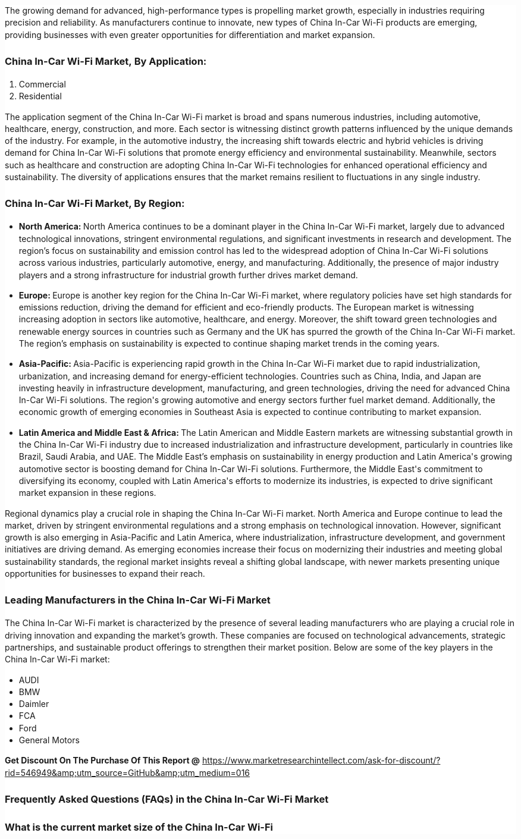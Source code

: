 The growing demand for advanced, high-performance types is propelling market growth, especially in industries requiring precision and reliability. As manufacturers continue to innovate, new types of China In-Car Wi-Fi products are emerging, providing businesses with even greater opportunities for differentiation and market expansion.</p><h3>China In-Car Wi-Fi Market,&nbsp;By Application:</h3><ol><li>Commercial<li> Residential</li></ol><p>The application segment of the China In-Car Wi-Fi market is broad and spans numerous industries, including automotive, healthcare, energy, construction, and more. Each sector is witnessing distinct growth patterns influenced by the unique demands of the industry. For example, in the automotive industry, the increasing shift towards electric and hybrid vehicles is driving demand for China In-Car Wi-Fi solutions that promote energy efficiency and environmental sustainability. Meanwhile, sectors such as healthcare and construction are adopting China In-Car Wi-Fi technologies for enhanced operational efficiency and sustainability. The diversity of applications ensures that the market remains resilient to fluctuations in any single industry.</p><h3>China In-Car Wi-Fi Market, By Region:</h3><ul><li><p><strong>North America:&nbsp;</strong>North America continues to be a dominant player in the China In-Car Wi-Fi market, largely due to advanced technological innovations, stringent environmental regulations, and significant investments in research and development. The region&rsquo;s focus on sustainability and emission control has led to the widespread adoption of China In-Car Wi-Fi solutions across various industries, particularly automotive, energy, and manufacturing. Additionally, the presence of major industry players and a strong infrastructure for industrial growth further drives market demand.</p></li><li><p><strong><strong>Europe:&nbsp;</strong></strong>Europe is another key region for the China In-Car Wi-Fi market, where regulatory policies have set high standards for emissions reduction, driving the demand for efficient and eco-friendly products. The European market is witnessing increasing adoption in sectors like automotive, healthcare, and energy. Moreover, the shift toward green technologies and renewable energy sources in countries such as Germany and the UK has spurred the growth of the China In-Car Wi-Fi market. The region&rsquo;s emphasis on sustainability is expected to continue shaping market trends in the coming years.</p></li><li><p><strong><strong>Asia-Pacific:&nbsp;</strong></strong>Asia-Pacific is experiencing rapid growth in the China In-Car Wi-Fi market due to rapid industrialization, urbanization, and increasing demand for energy-efficient technologies. Countries such as China, India, and Japan are investing heavily in infrastructure development, manufacturing, and green technologies, driving the need for advanced China In-Car Wi-Fi solutions. The region's growing automotive and energy sectors further fuel market demand. Additionally, the economic growth of emerging economies in Southeast Asia is expected to continue contributing to market expansion.</p></li><li><p><strong><strong>Latin America and Middle East &amp; Africa:&nbsp;</strong></strong>The Latin American and Middle Eastern markets are witnessing substantial growth in the China In-Car Wi-Fi industry due to increased industrialization and infrastructure development, particularly in countries like Brazil, Saudi Arabia, and UAE. The Middle East&rsquo;s emphasis on sustainability in energy production and Latin America's growing automotive sector is boosting demand for China In-Car Wi-Fi solutions. Furthermore, the Middle East's commitment to diversifying its economy, coupled with Latin America's efforts to modernize its industries, is expected to drive significant market expansion in these regions.</p></li></ul><p>Regional dynamics play a crucial role in shaping the China In-Car Wi-Fi market. North America and Europe continue to lead the market, driven by stringent environmental regulations and a strong emphasis on technological innovation. However, significant growth is also emerging in Asia-Pacific and Latin America, where industrialization, infrastructure development, and government initiatives are driving demand. As emerging economies increase their focus on modernizing their industries and meeting global sustainability standards, the regional market insights reveal a shifting global landscape, with newer markets presenting unique opportunities for businesses to expand their reach.</p><h3><strong>Leading Manufacturers in the China In-Car Wi-Fi Market</strong></h3><p>The China In-Car Wi-Fi market is characterized by the presence of several leading manufacturers who are playing a crucial role in driving innovation and expanding the market&rsquo;s growth. These companies are focused on technological advancements, strategic partnerships, and sustainable product offerings to strengthen their market position. Below are some of the key players in the China In-Car Wi-Fi market:</p></div><div class="article-main__content" data-test-id="publishing-text-block"><ul><li><span class="">AUDI<li> BMW<li> Daimler<li> FCA<li> Ford<li> General Motors</span></li></ul></div><div class="article-main__content" data-test-id="publishing-text-block"><p><span class="font-[700]"><strong>Get Discount On The Purchase Of This Report @</strong> <a href="https://www.marketresearchintellect.com/ask-for-discount/?rid=546949&amp;utm_source=GitHub&amp;utm_medium=016" data-fr-linked="true">https://www.marketresearchintellect.com/ask-for-discount/?rid=546949&amp;utm_source=GitHub&amp;utm_medium=016</a></span></p></div><div class="article-main__content" data-test-id="publishing-text-block"><h3><strong>Frequently Asked Questions (FAQs) in the China In-Car Wi-Fi Market</strong></h3><h3><strong>What is the current market size of the China In-Car Wi-Fi